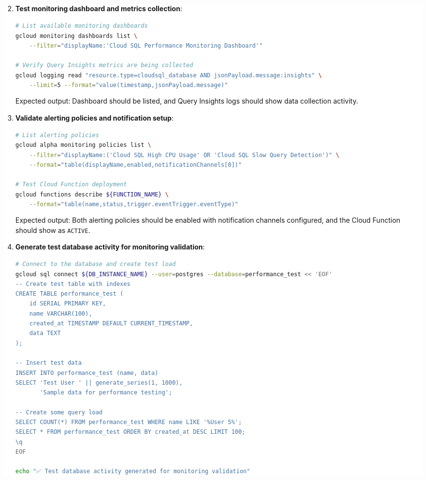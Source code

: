 2. **Test monitoring dashboard and metrics collection**:

   ```bash
   # List available monitoring dashboards
   gcloud monitoring dashboards list \
       --filter="displayName:'Cloud SQL Performance Monitoring Dashboard'"
   
   # Verify Query Insights metrics are being collected
   gcloud logging read "resource.type=cloudsql_database AND jsonPayload.message:insights" \
       --limit=5 --format="value(timestamp,jsonPayload.message)"
   ```

   Expected output: Dashboard should be listed, and Query Insights logs should show data collection activity.

3. **Validate alerting policies and notification setup**:

   ```bash
   # List alerting policies
   gcloud alpha monitoring policies list \
       --filter="displayName:('Cloud SQL High CPU Usage' OR 'Cloud SQL Slow Query Detection')" \
       --format="table(displayName,enabled,notificationChannels[0])"
   
   # Test Cloud Function deployment
   gcloud functions describe ${FUNCTION_NAME} \
       --format="table(name,status,trigger.eventTrigger.eventType)"
   ```

   Expected output: Both alerting policies should be enabled with notification channels configured, and the Cloud Function should show as `ACTIVE`.

4. **Generate test database activity for monitoring validation**:

   ```bash
   # Connect to the database and create test load
   gcloud sql connect ${DB_INSTANCE_NAME} --user=postgres --database=performance_test << 'EOF'
   -- Create test table with indexes
   CREATE TABLE performance_test (
       id SERIAL PRIMARY KEY,
       name VARCHAR(100),
       created_at TIMESTAMP DEFAULT CURRENT_TIMESTAMP,
       data TEXT
   );
   
   -- Insert test data
   INSERT INTO performance_test (name, data) 
   SELECT 'Test User ' || generate_series(1, 1000), 
          'Sample data for performance testing';
   
   -- Create some query load
   SELECT COUNT(*) FROM performance_test WHERE name LIKE '%User 5%';
   SELECT * FROM performance_test ORDER BY created_at DESC LIMIT 100;
   \q
   EOF
   
   echo "✅ Test database activity generated for monitoring validation"
   ```
